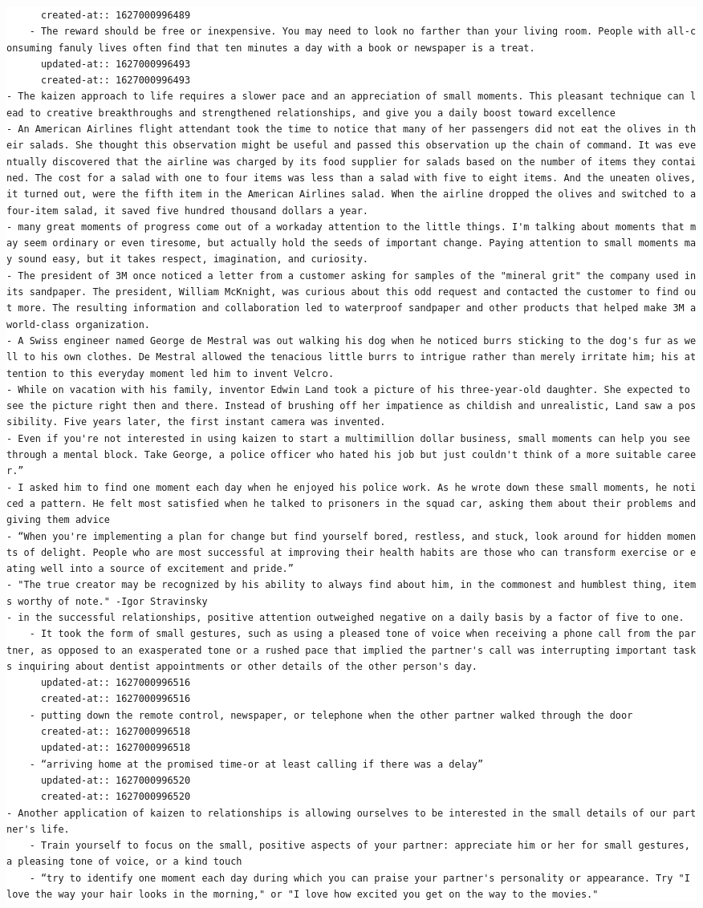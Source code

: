 		  created-at:: 1627000996489
		- The reward should be free or inexpensive. You may need to look no farther than your living room. People with all-consuming fanuly lives often find that ten minutes a day with a book or newspaper is a treat.
		  updated-at:: 1627000996493
		  created-at:: 1627000996493
	- The kaizen approach to life requires a slower pace and an appreciation of small moments. This pleasant technique can lead to creative breakthroughs and strengthened relationships, and give you a daily boost toward excellence
	- An American Airlines flight attendant took the time to notice that many of her passengers did not eat the olives in their salads. She thought this observation might be useful and passed this observation up the chain of command. It was eventually discovered that the airline was charged by its food supplier for salads based on the number of items they contained. The cost for a salad with one to four items was less than a salad with five to eight items. And the uneaten olives, it turned out, were the fifth item in the American Airlines salad. When the airline dropped the olives and switched to a four-item salad, it saved five hundred thousand dollars a year.
	- many great moments of progress come out of a workaday attention to the little things. I'm talking about moments that may seem ordinary or even tiresome, but actually hold the seeds of important change. Paying attention to small moments may sound easy, but it takes respect, imagination, and curiosity.
	- The president of 3M once noticed a letter from a customer asking for samples of the "mineral grit" the company used in its sandpaper. The president, William McKnight, was curious about this odd request and contacted the customer to find out more. The resulting information and collaboration led to waterproof sandpaper and other products that helped make 3M a world-class organization.
	- A Swiss engineer named George de Mestral was out walking his dog when he noticed burrs sticking to the dog's fur as well to his own clothes. De Mestral allowed the tenacious little burrs to intrigue rather than merely irritate him; his attention to this everyday moment led him to invent Velcro.
	- While on vacation with his family, inventor Edwin Land took a picture of his three-year-old daughter. She expected to see the picture right then and there. Instead of brushing off her impatience as childish and unrealistic, Land saw a possibility. Five years later, the first instant camera was invented.
	- Even if you're not interested in using kaizen to start a multimillion dollar business, small moments can help you see through a mental block. Take George, a police officer who hated his job but just couldn't think of a more suitable career.”
	- I asked him to find one moment each day when he enjoyed his police work. As he wrote down these small moments, he noticed a pattern. He felt most satisfied when he talked to prisoners in the squad car, asking them about their problems and giving them advice
	- “When you're implementing a plan for change but find yourself bored, restless, and stuck, look around for hidden moments of delight. People who are most successful at improving their health habits are those who can transform exercise or eating well into a source of excitement and pride.”
	- "The true creator may be recognized by his ability to always find about him, in the commonest and humblest thing, items worthy of note." -Igor Stravinsky
	- in the successful relationships, positive attention outweighed negative on a daily basis by a factor of five to one.
		- It took the form of small gestures, such as using a pleased tone of voice when receiving a phone call from the partner, as opposed to an exasperated tone or a rushed pace that implied the partner's call was interrupting important tasks inquiring about dentist appointments or other details of the other person's day.
		  updated-at:: 1627000996516
		  created-at:: 1627000996516
		- putting down the remote control, newspaper, or telephone when the other partner walked through the door
		  created-at:: 1627000996518
		  updated-at:: 1627000996518
		- “arriving home at the promised time-or at least calling if there was a delay”
		  updated-at:: 1627000996520
		  created-at:: 1627000996520
	- Another application of kaizen to relationships is allowing ourselves to be interested in the small details of our partner's life.
		- Train yourself to focus on the small, positive aspects of your partner: appreciate him or her for small gestures, a pleasing tone of voice, or a kind touch
		- “try to identify one moment each day during which you can praise your partner's personality or appearance. Try "I love the way your hair looks in the morning," or "I love how excited you get on the way to the movies."